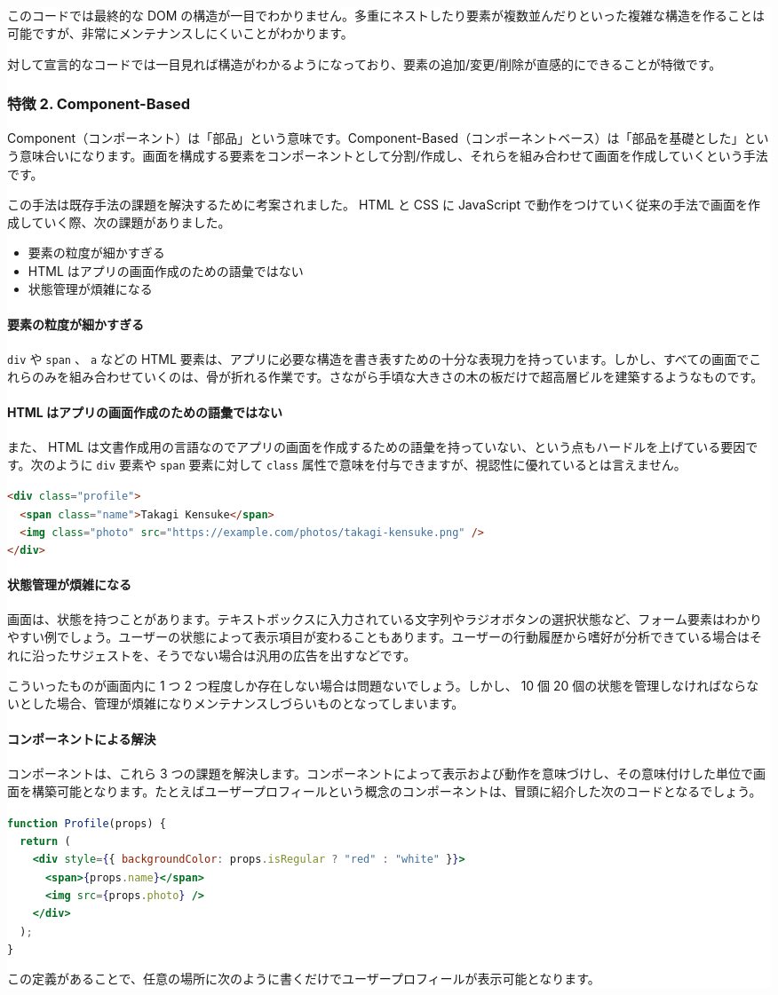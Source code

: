 このコードでは最終的な DOM の構造が一目でわかりません。多重にネストしたり要素が複数並んだりといった複雑な構造を作ることは可能ですが、非常にメンテナンスしにくいことがわかります。

対して宣言的なコードでは一目見れば構造がわかるようになっており、要素の追加/変更/削除が直感的にできることが特徴です。

### 特徴 2. Component-Based

Component（コンポーネント）は「部品」という意味です。Component-Based（コンポーネントベース）は「部品を基礎とした」という意味合いになります。画面を構成する要素をコンポーネントとして分割/作成し、それらを組み合わせて画面を作成していくという手法です。

この手法は既存手法の課題を解決するために考案されました。 HTML と CSS に JavaScript で動作をつけていく従来の手法で画面を作成していく際、次の課題がありました。

- 要素の粒度が細かすぎる
- HTML はアプリの画面作成のための語彙ではない
- 状態管理が煩雑になる

#### 要素の粒度が細かすぎる

`div` や `span` 、 `a` などの HTML 要素は、アプリに必要な構造を書き表すための十分な表現力を持っています。しかし、すべての画面でこれらのみを組み合わせていくのは、骨が折れる作業です。さながら手頃な大きさの木の板だけで超高層ビルを建築するようなものです。

#### HTML はアプリの画面作成のための語彙ではない

また、 HTML は文書作成用の言語なのでアプリの画面を作成するための語彙を持っていない、という点もハードルを上げている要因です。次のように `div` 要素や `span` 要素に対して `class` 属性で意味を付与できますが、視認性に優れているとは言えません。

```html
<div class="profile">
  <span class="name">Takagi Kensuke</span>
  <img class="photo" src="https://example.com/photos/takagi-kensuke.png" />
</div>
```

#### 状態管理が煩雑になる

画面は、状態を持つことがあります。テキストボックスに入力されている文字列やラジオボタンの選択状態など、フォーム要素はわかりやすい例でしょう。ユーザーの状態によって表示項目が変わることもあります。ユーザーの行動履歴から嗜好が分析できている場合はそれに沿ったサジェストを、そうでない場合は汎用の広告を出すなどです。

こういったものが画面内に 1 つ 2 つ程度しか存在しない場合は問題ないでしょう。しかし、 10 個 20 個の状態を管理しなければならないとした場合、管理が煩雑になりメンテナンスしづらいものとなってしまいます。

#### コンポーネントによる解決

コンポーネントは、これら 3 つの課題を解決します。コンポーネントによって表示および動作を意味づけし、その意味付けした単位で画面を構築可能となります。たとえばユーザープロフィールという概念のコンポーネントは、冒頭に紹介した次のコードとなるでしょう。

```jsx
function Profile(props) {
  return (
    <div style={{ backgroundColor: props.isRegular ? "red" : "white" }}>
      <span>{props.name}</span>
      <img src={props.photo} />
    </div>
  );
}
```

この定義があることで、任意の場所に次のように書くだけでユーザープロフィールが表示可能となります。
